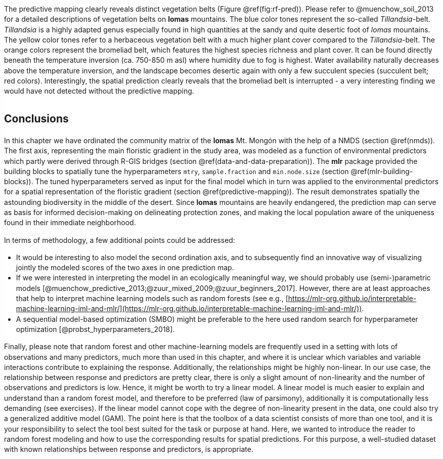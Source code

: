 The predictive mapping clearly reveals distinct vegetation belts (Figure \@ref(fig:rf-pred)).
Please refer to @muenchow_soil_2013 for a detailed descriptions of vegetation belts on **lomas** mountains.
The blue color tones represent the so-called *Tillandsia*-belt.
*Tillandsia* is a highly adapted genus especially found in high quantities at the sandy and quite desertic foot of *lomas* mountains.
The yellow color tones refer to a herbaceous vegetation belt with a much higher plant cover compared to the *Tillandsia*-belt.
The orange colors represent the bromeliad belt, which features the highest species richness and plant cover.
It can be found directly beneath the temperature inversion (ca. 750-850 m asl) where humidity due to fog is highest.
Water availability naturally decreases above the temperature inversion, and the landscape becomes desertic again with only a few succulent species (succulent belt; red colors).
Interestingly, the spatial prediction clearly reveals that the bromeliad belt is interrupted - a very interesting finding we would have not detected without the predictive mapping.

## Conclusions

In this chapter we have ordinated the community matrix of the **lomas** Mt. Mongón with the help of a NMDS (section \@ref(nmds)).
The first axis, representing the main floristic gradient in the study area, was modeled as a function of environmental predictors which partly were derived through R-GIS bridges (section \@ref(data-and-data-preparation)).
The **mlr** package provided the building blocks to spatially tune the hyperparameters `mtry`, `sample.fraction` and `min.node.size` (section \@ref(mlr-building-blocks)).
The tuned hyperparameters served as input for the final model which in turn was applied to the environmental predictors for a spatial representation of the floristic gradient (section \@ref(predictive-mapping)).
The result demonstrates spatially the astounding biodiversity in the middle of the desert.
Since **lomas** mountains are heavily endangered, the prediction map can serve as basis for informed decision-making on delineating protection zones, and making the local population aware of the uniqueness found in their immediate neighborhood.

In terms of methodology, a few additional points could be addressed:

- It would be interesting to also model the second ordination axis, and to subsequently find an innovative way of visualizing jointly the modeled scores of the two axes in one prediction map.
- If we were interested in interpreting the model in an ecologically meaningful way, we should probably use (semi-)parametric models [@muenchow_predictive_2013;@zuur_mixed_2009;@zuur_beginners_2017].
However, there are at least approaches that help to interpret machine learning models such as random forests (see e.g., [https://mlr-org.github.io/interpretable-machine-learning-iml-and-mlr/](https://mlr-org.github.io/interpretable-machine-learning-iml-and-mlr/)).
- A sequential model-based optimization (SMBO) might be preferable to the here used random search for hyperparameter optimization [@probst_hyperparameters_2018]. 

Finally, please note that random forest and other machine-learning models are frequently used in a setting with lots of observations and many predictors, much more than used in this chapter, and where it is unclear which variables and variable interactions contribute to explaining the response.
Additionally, the relationships might be highly non-linear.
In our use case, the relationship between response and predictors are pretty clear, there is only a slight amount of non-linearity and the number of observations and predictors is low.
Hence, it might be worth to try a linear model.
A linear model is much easier to explain and understand than a random forest model, and therefore to be preferred (law of parsimony), additionally it is computationally less demanding (see exercises).
If the linear model cannot cope with the degree of non-linearity present in the data, one could also try a generalized additive model (GAM).
The point here is that the toolbox of a data scientist consists of more than one tool, and it is your responsibility to select the tool best suited for the task or purpose at hand.
Here, we wanted to introduce the reader to random forest modeling and how to use the corresponding results for spatial predictions.
For this purpose, a well-studied dataset with known relationships between response and predictors, is appropriate.